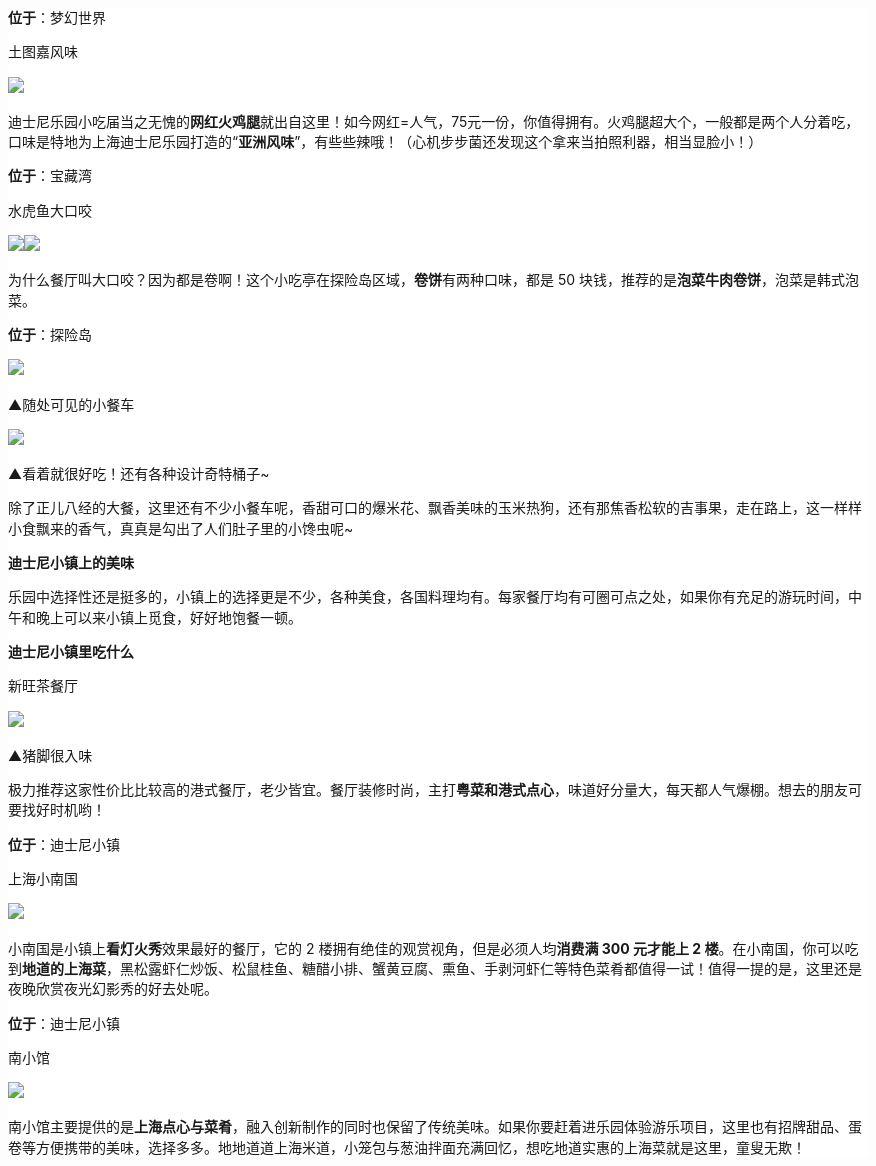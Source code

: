**位于**：梦幻世界

土图嘉风味

![](https://pic4.zhimg.com/v2-710a24dc919a9c0b9ce6f690f2ef0f3f_b.jpg)

迪士尼乐园小吃届当之无愧的**网红火鸡腿**就出自这里！如今网红=人气，75元一份，你值得拥有。火鸡腿超大个，一般都是两个人分着吃，口味是特地为上海迪士尼乐园打造的“**亚洲风味**”，有些些辣哦！（心机步步菌还发现这个拿来当拍照利器，相当显脸小！）  

**位于**：宝藏湾

水虎鱼大口咬

![](https://pic2.zhimg.com/v2-dd0013e1e87f1fa8457680d49b882dfc_b.jpg)![](https://pic4.zhimg.com/v2-dd57f923c197f4686addd9c8a219e6b4_b.jpg)

为什么餐厅叫大口咬？因为都是卷啊！这个小吃亭在探险岛区域，**卷饼**有两种口味，都是 50 块钱，推荐的是**泡菜牛肉卷饼**，泡菜是韩式泡菜。  

**位于**：探险岛

![](https://pic4.zhimg.com/v2-0d2b6c6483a02a6afdbf76a355d5d079_b.jpg)

▲随处可见的小餐车

![](https://pic3.zhimg.com/v2-26196159dd6e67a03f01dc55946c12d5_b.jpg)

▲看着就很好吃！还有各种设计奇特桶子~

除了正儿八经的大餐，这里还有不少小餐车呢，香甜可口的爆米花、飘香美味的玉米热狗，还有那焦香松软的吉事果，走在路上，这一样样小食飘来的香气，真真是勾出了人们肚子里的小馋虫呢~  

**迪士尼小镇上的美味**

乐园中选择性还是挺多的，小镇上的选择更是不少，各种美食，各国料理均有。每家餐厅均有可圈可点之处，如果你有充足的游玩时间，中午和晚上可以来小镇上觅食，好好地饱餐一顿。

**迪士尼小镇里吃什么**

新旺茶餐厅

![](https://pic3.zhimg.com/v2-cd7cc9833e571d8dc0c003c2eaef3d38_b.jpg)

▲猪脚很入味

极力推荐这家性价比比较高的港式餐厅，老少皆宜。餐厅装修时尚，主打**粤菜和港式点心**，味道好分量大，每天都人气爆棚。想去的朋友可要找好时机哟！

**位于**：迪士尼小镇

上海小南国

![](https://pic3.zhimg.com/v2-f58195dbea0ee2a3804fa48fef66bf59_b.jpg)

小南国是小镇上**看灯火秀**效果最好的餐厅，它的 2 楼拥有绝佳的观赏视角，但是必须人均**消费满 300 元才能上 2 楼**。在小南国，你可以吃到**地道的上海菜**，黑松露虾仁炒饭、松鼠桂鱼、糖醋小排、蟹黄豆腐、熏鱼、手剥河虾仁等特色菜肴都值得一试！值得一提的是，这里还是夜晚欣赏夜光幻影秀的好去处呢。  

**位于**：迪士尼小镇

南小馆

![](https://pic3.zhimg.com/v2-44a0219ed056ca7e8bf08ba66e47b541_b.jpg)

南小馆主要提供的是**上海点心与菜肴**，融入创新制作的同时也保留了传统美味。如果你要赶着进乐园体验游乐项目，这里也有招牌甜品、蛋卷等方便携带的美味，选择多多。地地道道上海米道，小笼包与葱油拌面充满回忆，想吃地道实惠的上海菜就是这里，童叟无欺！  
